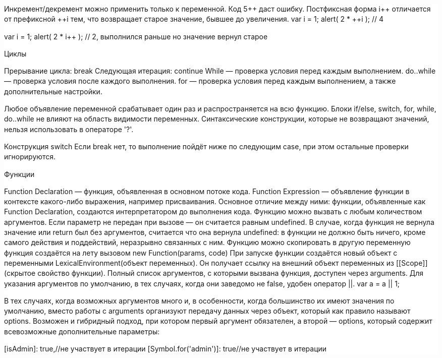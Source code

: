 
Инкремент/декремент 
можно применить только к переменной. Код 5++ даст ошибку. 
Постфиксная форма i++ отличается от префиксной ++i тем, что возвращает старое значение, бывшее до увеличения.
var i = 1;
alert( 2 * ++i ); // 4

var i = 1;
alert( 2 * i++ ); // 2, выполнился раньше но значение вернул старое



Циклы

Прерывание цикла: break
Следующая итерация: continue
While — проверка условия перед каждым выполнением.
do..while — проверка условия после каждого выполнения.
for — проверка условия перед каждым выполнением, а также дополнительные настройки.

Любое объявление переменной срабатывает один раз и распространяется на всю функцию.
Блоки if/else, switch, for, while, do..while не влияют на область видимости переменных.
Синтаксические конструкции, которые не возвращают значений, нельзя использовать в операторе '?'.

Конструкция switch
Если break нет, то выполнение пойдёт ниже по следующим case, при этом остальные проверки игнорируются.




Функции

Function Declaration — функция, объявленная в основном потоке кода.
Function Expression — объявление функции в контексте какого-либо выражения, например присваивания.
Основное отличие между ними: функции, объявленные как Function Declaration, создаются интерпретатором до выполнения кода.
Функцию можно вызвать с любым количеством аргументов.
Если параметр не передан при вызове — он считается равным undefined.
В случае, когда функция не вернула значение или return был без аргументов, считается что она вернула undefined:
в функции не должно быть ничего, кроме самого действия и поддействий, неразрывно связанных с ним.
Функцию можно скопировать в другую переменную
функция создаётся на лету вызовом new Function(params, code)
При запуске функции создаётся новый объект с переменными LexicalEnvironment(объект переменных).
Он получает ссылку на внешний объект переменных из [[Scope]](скрытое свойство функции).
Полный список аргументов, с которыми вызвана функция, доступен через arguments.
Для указания аргументов по умолчанию, в тех случаях, когда они заведомо не false, удобен оператор ||. var a = a || 1;

В тех случаях, когда возможных аргументов много и, в особенности, когда большинство их имеют значения по умолчанию, 
вместо работы с arguments организуют передачу данных через объект, который как правило называют options.
Возможен и гибридный подход, при котором первый аргумент обязателен, а второй — options, который содержит всевозможные дополнительные параметры:


  [name]: 'Вася'
  [isAdmin]: true,//не участвует в итерации
  [Symbol.for('admin')]: true//не участвует в итерации